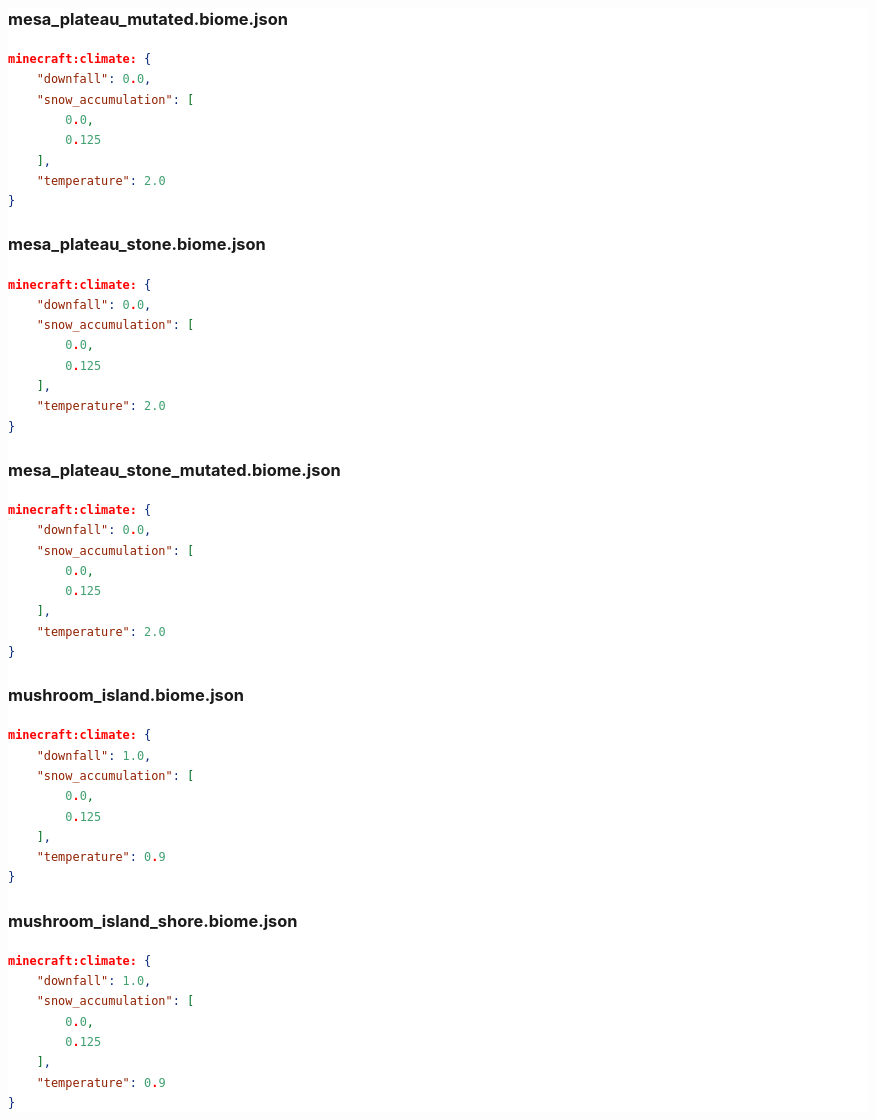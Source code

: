 ### mesa_plateau_mutated.biome.json
```JSON
minecraft:climate: {
    "downfall": 0.0,
    "snow_accumulation": [
        0.0,
        0.125
    ],
    "temperature": 2.0
}
```

### mesa_plateau_stone.biome.json
```JSON
minecraft:climate: {
    "downfall": 0.0,
    "snow_accumulation": [
        0.0,
        0.125
    ],
    "temperature": 2.0
}
```

### mesa_plateau_stone_mutated.biome.json
```JSON
minecraft:climate: {
    "downfall": 0.0,
    "snow_accumulation": [
        0.0,
        0.125
    ],
    "temperature": 2.0
}
```

### mushroom_island.biome.json
```JSON
minecraft:climate: {
    "downfall": 1.0,
    "snow_accumulation": [
        0.0,
        0.125
    ],
    "temperature": 0.9
}
```

### mushroom_island_shore.biome.json
```JSON
minecraft:climate: {
    "downfall": 1.0,
    "snow_accumulation": [
        0.0,
        0.125
    ],
    "temperature": 0.9
}
```
